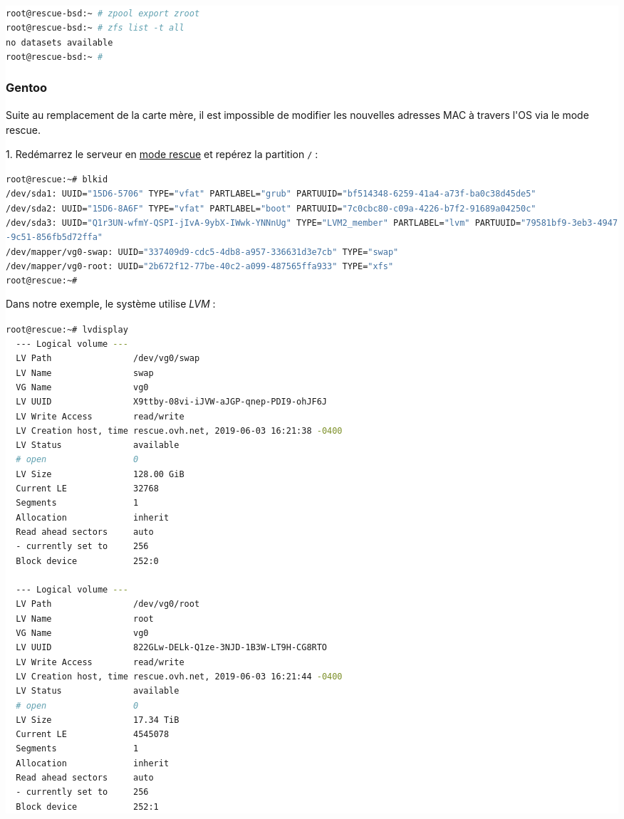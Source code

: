 ```bash
root@rescue-bsd:~ # zpool export zroot
root@rescue-bsd:~ # zfs list -t all
no datasets available
root@rescue-bsd:~ #
```

<a name="gentoo"></a>

### Gentoo

Suite au remplacement de la carte mère, il est impossible de modifier les nouvelles adresses MAC à travers l'OS via le mode rescue.

1\. Redémarrez le serveur en [mode rescue](/pages/bare_metal_cloud/dedicated_servers/rescue_mode) et repérez la partition `/` :

```bash
root@rescue:~# blkid
/dev/sda1: UUID="15D6-5706" TYPE="vfat" PARTLABEL="grub" PARTUUID="bf514348-6259-41a4-a73f-ba0c38d45de5"
/dev/sda2: UUID="15D6-8A6F" TYPE="vfat" PARTLABEL="boot" PARTUUID="7c0cbc80-c09a-4226-b7f2-91689a04250c"
/dev/sda3: UUID="Q1r3UN-wfmY-QSPI-jIvA-9ybX-IWwk-YNNnUg" TYPE="LVM2_member" PARTLABEL="lvm" PARTUUID="79581bf9-3eb3-4947-9c51-856fb5d72ffa"
/dev/mapper/vg0-swap: UUID="337409d9-cdc5-4db8-a957-336631d3e7cb" TYPE="swap"
/dev/mapper/vg0-root: UUID="2b672f12-77be-40c2-a099-487565ffa933" TYPE="xfs"
root@rescue:~#
```

Dans notre exemple, le système utilise _LVM_ :

```bash
root@rescue:~# lvdisplay
  --- Logical volume ---
  LV Path                /dev/vg0/swap
  LV Name                swap
  VG Name                vg0
  LV UUID                X9ttby-08vi-iJVW-aJGP-qnep-PDI9-ohJF6J
  LV Write Access        read/write
  LV Creation host, time rescue.ovh.net, 2019-06-03 16:21:38 -0400
  LV Status              available
  # open                 0
  LV Size                128.00 GiB
  Current LE             32768
  Segments               1
  Allocation             inherit
  Read ahead sectors     auto
  - currently set to     256
  Block device           252:0
 
  --- Logical volume ---
  LV Path                /dev/vg0/root
  LV Name                root
  VG Name                vg0
  LV UUID                822GLw-DELk-Q1ze-3NJD-1B3W-LT9H-CG8RTO
  LV Write Access        read/write
  LV Creation host, time rescue.ovh.net, 2019-06-03 16:21:44 -0400
  LV Status              available
  # open                 0
  LV Size                17.34 TiB
  Current LE             4545078
  Segments               1
  Allocation             inherit
  Read ahead sectors     auto
  - currently set to     256
  Block device           252:1
```